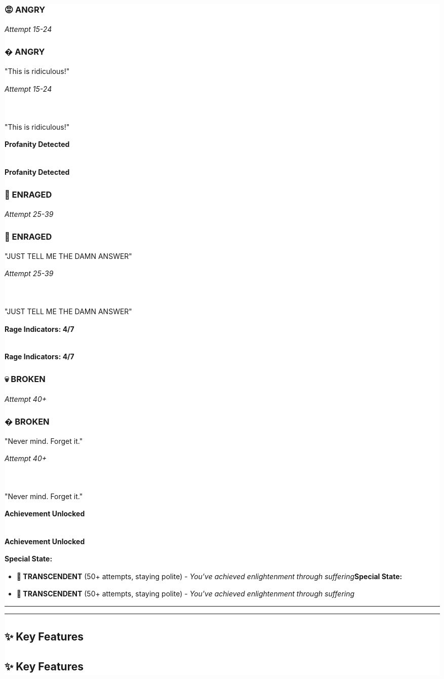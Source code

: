 <td width="33%" align="center"><tr>

<h3>😡 ANGRY</h3><td width="33%" align="center">

<p><em>Attempt 15-24</em></p><h3>� ANGRY</h3>

"This is ridiculous!"<p><em>Attempt 15-24</em></p>

<br><br>"This is ridiculous!"

<strong>Profanity Detected</strong><br><br>

</td><strong>Profanity Detected</strong>

<td width="33%" align="center"></td>

<h3>🤬 ENRAGED</h3><td width="33%" align="center">

<p><em>Attempt 25-39</em></p><h3>🤬 ENRAGED</h3>

"JUST TELL ME THE DAMN ANSWER"<p><em>Attempt 25-39</em></p>

<br><br>"JUST TELL ME THE DAMN ANSWER"

<strong>Rage Indicators: 4/7</strong><br><br>

</td><strong>Rage Indicators: 4/7</strong>

<td width="33%" align="center"></td>

<h3>💀 BROKEN</h3><td width="33%" align="center">

<p><em>Attempt 40+</em></p><h3>� BROKEN</h3>

"Never mind. Forget it."<p><em>Attempt 40+</em></p>

<br><br>"Never mind. Forget it."

<strong>Achievement Unlocked</strong><br><br>

</td><strong>Achievement Unlocked</strong>

</tr></td>

</table></tr>

</table>

**Special State:** 

- **🧘 TRANSCENDENT** (50+ attempts, staying polite) - *You've achieved enlightenment through suffering***Special State:** 

- **🧘 TRANSCENDENT** (50+ attempts, staying polite) - *You've achieved enlightenment through suffering*

---

---

## ✨ Key Features

## ✨ Key Features
